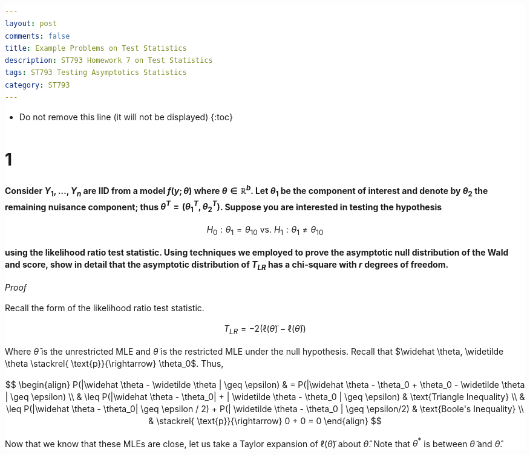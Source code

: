 ```yaml
---
layout: post
comments: false
title: Example Problems on Test Statistics
description: ST793 Homework 7 on Test Statistics
tags: ST793 Testing Asymptotics Statistics
category: ST793
---
```


* Do not remove this line (it will not be displayed)
{:toc}

# 1
**Consider $Y_1, \dots , Y_n$ are IID from a model $f(y; \theta)$ where $\theta \in \mathbb{R}^b$. Let $\theta_1$ be the component of interest and denote by $\theta_2$ the remaining nuisance component; thus $\theta^T = (\theta_1^T, \theta_2^T)$. Suppose you are interested in testing the hypothesis**


$$
H_0: \theta_1 = \theta_{10} \text{ vs. } H_1: \theta_1 \neq \theta_{10}
$$

**using the likelihood ratio test statistic. Using techniques we employed to prove the asymptotic null distribution of the Wald and score, show in detail that the asymptotic distribution of $T_{LR}$ has a chi-square with $r$ degrees of freedom.**

_Proof_

Recall the form of the likelihood ratio test statistic.

$$
T_{LR} = -2 (\ell(\widetilde \theta) - \ell(\widehat \theta))
$$

Where $\widehat \theta$ is the unrestricted MLE and $\widetilde \theta$ is the restricted MLE under the null hypothesis. Recall that $\widehat \theta, \widetilde \theta \stackrel{ \text{p}}{\rightarrow} \theta_0$. Thus,

$$
\begin{align}
P(|\widehat \theta - \widetilde \theta | \geq \epsilon) & = P(|\widehat \theta - \theta_0 + \theta_0 - \widetilde \theta | \geq \epsilon) \\
    & \leq P(|\widehat \theta - \theta_0| + |  \widetilde \theta - \theta_0 | \geq \epsilon) & \text{Triangle Inequality} \\
    & \leq P(|\widehat \theta - \theta_0| \geq \epsilon / 2) + P(|  \widetilde \theta - \theta_0 | \geq \epsilon/2) & \text{Boole's Inequality} \\
    & \stackrel{ \text{p}}{\rightarrow} 0 + 0 = 0
\end{align}
$$

Now that we know that these MLEs are close, let us take a Taylor expansion of $\ell(\widetilde \theta)$ about $\widehat \theta$. Note that $\theta^*$ is between $\widetilde \theta$ and $\widehat \theta$.
